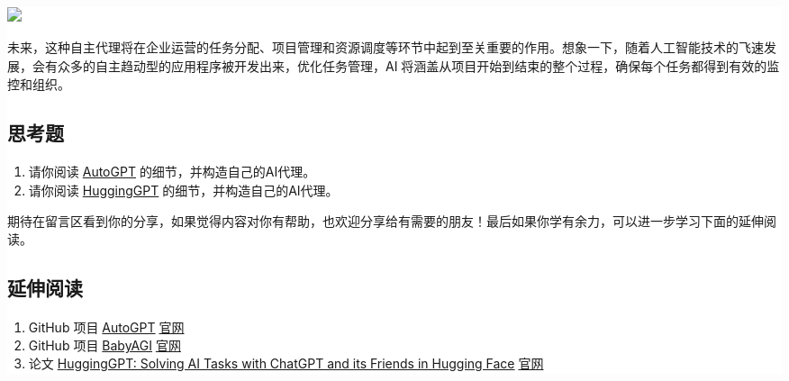 ![](https://static001.geekbang.org/resource/image/56/d1/56d4bdbcaec0deba243a4d7cf6eb71d1.jpg?wh=1482x666)

未来，这种自主代理将在企业运营的任务分配、项目管理和资源调度等环节中起到至关重要的作用。想象一下，随着人工智能技术的飞速发展，会有众多的自主趋动型的应用程序被开发出来，优化任务管理，AI 将涵盖从项目开始到结束的整个过程，确保每个任务都得到有效的监控和组织。

## 思考题

1. 请你阅读 [AutoGPT](https://github.com/Significant-Gravitas/AutoGPT) 的细节，并构造自己的AI代理。
2. 请你阅读 [HuggingGPT](https://arxiv.org/pdf/2303.17580.pdf) 的细节，并构造自己的AI代理。

期待在留言区看到你的分享，如果觉得内容对你有帮助，也欢迎分享给有需要的朋友！最后如果你学有余力，可以进一步学习下面的延伸阅读。

## 延伸阅读

1. GitHub 项目 [AutoGPT](https://github.com/Significant-Gravitas/AutoGPT) [官网](https://autogpt.net/)
2. GitHub 项目 [BabyAGI](https://github.com/yoheinakajima/babyagi) [官网](https://yoheinakajima.com/task-driven-autonomous-agent-utilizing-gpt-4-pinecone-and-langchain-for-diverse-applications/)
3. 论文 [HuggingGPT: Solving AI Tasks with ChatGPT and its Friends in Hugging Face](https://arxiv.org/pdf/2303.17580.pdf) [官网](https://huggingface.co/spaces/microsoft/HuggingGPT)